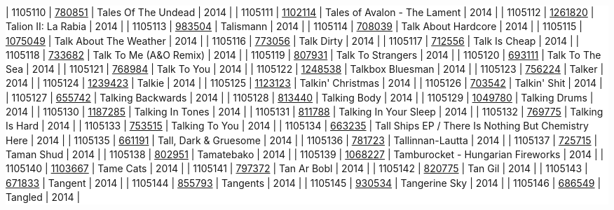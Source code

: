 | 1105110 | [780851](https://www.discogs.com/master/780851) | Tales Of The Undead | 2014 |
| 1105111 | [1102114](https://www.discogs.com/master/1102114) | Tales of Avalon - The Lament | 2014 |
| 1105112 | [1261820](https://www.discogs.com/master/1261820) | Talion II: La Rabia | 2014 |
| 1105113 | [983504](https://www.discogs.com/master/983504) | Talismann | 2014 |
| 1105114 | [708039](https://www.discogs.com/master/708039) | Talk About Hardcore | 2014 |
| 1105115 | [1075049](https://www.discogs.com/master/1075049) | Talk About The Weather | 2014 |
| 1105116 | [773056](https://www.discogs.com/master/773056) | Talk Dirty | 2014 |
| 1105117 | [712556](https://www.discogs.com/master/712556) | Talk Is Cheap | 2014 |
| 1105118 | [733682](https://www.discogs.com/master/733682) | Talk To Me (A&O Remix) | 2014 |
| 1105119 | [807931](https://www.discogs.com/master/807931) | Talk To Strangers | 2014 |
| 1105120 | [693111](https://www.discogs.com/master/693111) | Talk To The Sea | 2014 |
| 1105121 | [768984](https://www.discogs.com/master/768984) | Talk To You | 2014 |
| 1105122 | [1248538](https://www.discogs.com/master/1248538) | Talkbox Bluesman | 2014 |
| 1105123 | [756224](https://www.discogs.com/master/756224) | Talker | 2014 |
| 1105124 | [1239423](https://www.discogs.com/master/1239423) | Talkie | 2014 |
| 1105125 | [1123123](https://www.discogs.com/master/1123123) | Talkin' Christmas | 2014 |
| 1105126 | [703542](https://www.discogs.com/master/703542) | Talkin' Shit | 2014 |
| 1105127 | [655742](https://www.discogs.com/master/655742) | Talking Backwards | 2014 |
| 1105128 | [813440](https://www.discogs.com/master/813440) | Talking Body | 2014 |
| 1105129 | [1049780](https://www.discogs.com/master/1049780) | Talking Drums | 2014 |
| 1105130 | [1187285](https://www.discogs.com/master/1187285) | Talking In Tones | 2014 |
| 1105131 | [811788](https://www.discogs.com/master/811788) | Talking In Your Sleep | 2014 |
| 1105132 | [769775](https://www.discogs.com/master/769775) | Talking Is Hard | 2014 |
| 1105133 | [753515](https://www.discogs.com/master/753515) | Talking To You | 2014 |
| 1105134 | [663235](https://www.discogs.com/master/663235) | Tall Ships EP / There Is Nothing But Chemistry Here | 2014 |
| 1105135 | [661191](https://www.discogs.com/master/661191) | Tall, Dark & Gruesome | 2014 |
| 1105136 | [781723](https://www.discogs.com/master/781723) | Tallinnan-Lautta | 2014 |
| 1105137 | [725715](https://www.discogs.com/master/725715) | Taman Shud | 2014 |
| 1105138 | [802951](https://www.discogs.com/master/802951) | Tamatebako | 2014 |
| 1105139 | [1068227](https://www.discogs.com/master/1068227) | Tamburocket - Hungarian Fireworks | 2014 |
| 1105140 | [1103667](https://www.discogs.com/master/1103667) | Tame Cats | 2014 |
| 1105141 | [797372](https://www.discogs.com/master/797372) | Tan Ar Bobl | 2014 |
| 1105142 | [820775](https://www.discogs.com/master/820775) | Tan Gil | 2014 |
| 1105143 | [671833](https://www.discogs.com/master/671833) | Tangent | 2014 |
| 1105144 | [855793](https://www.discogs.com/master/855793) | Tangents | 2014 |
| 1105145 | [930534](https://www.discogs.com/master/930534) | Tangerine Sky | 2014 |
| 1105146 | [686549](https://www.discogs.com/master/686549) | Tangled | 2014 |